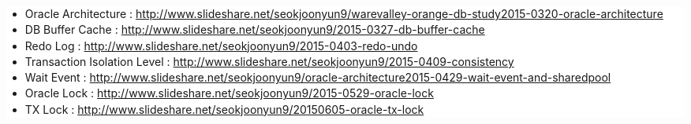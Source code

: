 * Oracle Architecture : <http://www.slideshare.net/seokjoonyun9/warevalley-orange-db-study2015-0320-oracle-architecture>
* DB Buffer Cache : <http://www.slideshare.net/seokjoonyun9/2015-0327-db-buffer-cache>
* Redo Log : <http://www.slideshare.net/seokjoonyun9/2015-0403-redo-undo>
* Transaction Isolation Level : <http://www.slideshare.net/seokjoonyun9/2015-0409-consistency>
* Wait Event : <http://www.slideshare.net/seokjoonyun9/oracle-architecture2015-0429-wait-event-and-sharedpool>
* Oracle Lock : <http://www.slideshare.net/seokjoonyun9/2015-0529-oracle-lock>
* TX Lock : <http://www.slideshare.net/seokjoonyun9/20150605-oracle-tx-lock>
